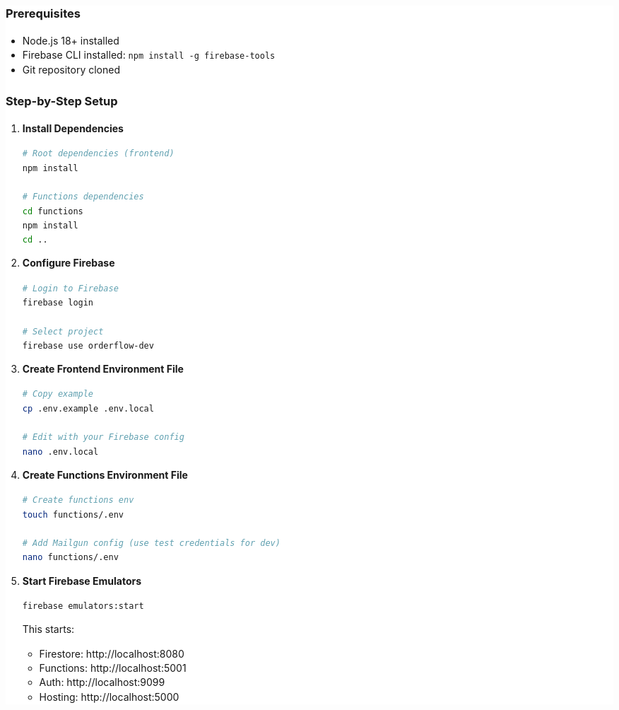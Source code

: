 ### Prerequisites

- Node.js 18+ installed
- Firebase CLI installed: `npm install -g firebase-tools`
- Git repository cloned

### Step-by-Step Setup

1. **Install Dependencies**
   ```bash
   # Root dependencies (frontend)
   npm install

   # Functions dependencies
   cd functions
   npm install
   cd ..
   ```

2. **Configure Firebase**
   ```bash
   # Login to Firebase
   firebase login

   # Select project
   firebase use orderflow-dev
   ```

3. **Create Frontend Environment File**
   ```bash
   # Copy example
   cp .env.example .env.local

   # Edit with your Firebase config
   nano .env.local
   ```

4. **Create Functions Environment File**
   ```bash
   # Create functions env
   touch functions/.env

   # Add Mailgun config (use test credentials for dev)
   nano functions/.env
   ```

5. **Start Firebase Emulators**
   ```bash
   firebase emulators:start
   ```
   This starts:
   - Firestore: http://localhost:8080
   - Functions: http://localhost:5001
   - Auth: http://localhost:9099
   - Hosting: http://localhost:5000
